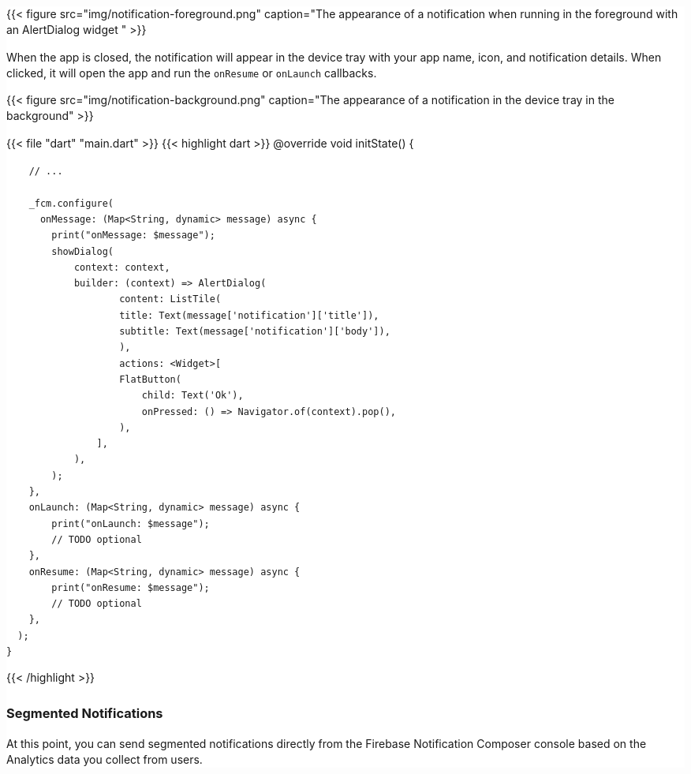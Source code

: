 {{< figure src="img/notification-foreground.png" caption="The appearance of a notification when running in the foreground with an AlertDialog widget " >}}

When the app is closed, the notification will appear in the device tray with your app name, icon, and notification details. When clicked, it will open the app and run the `onResume` or `onLaunch` callbacks. 

{{< figure src="img/notification-background.png" caption="The appearance of a notification in the device tray in the background" >}}



{{< file "dart" "main.dart" >}}
{{< highlight dart >}}
    @override
    void initState() {

        // ...

        _fcm.configure(
          onMessage: (Map<String, dynamic> message) async {
            print("onMessage: $message");
            showDialog(
                context: context,
                builder: (context) => AlertDialog(
                        content: ListTile(
                        title: Text(message['notification']['title']),
                        subtitle: Text(message['notification']['body']),
                        ),
                        actions: <Widget>[
                        FlatButton(
                            child: Text('Ok'),
                            onPressed: () => Navigator.of(context).pop(),
                        ),
                    ],
                ),
            );
        },
        onLaunch: (Map<String, dynamic> message) async {
            print("onLaunch: $message");
            // TODO optional
        },
        onResume: (Map<String, dynamic> message) async {
            print("onResume: $message");
            // TODO optional
        },
      );
    }
{{< /highlight >}}




### Segmented Notifications 

At this point, you can send segmented notifications directly from the Firebase Notification Composer console based on the Analytics data you collect from users. 
